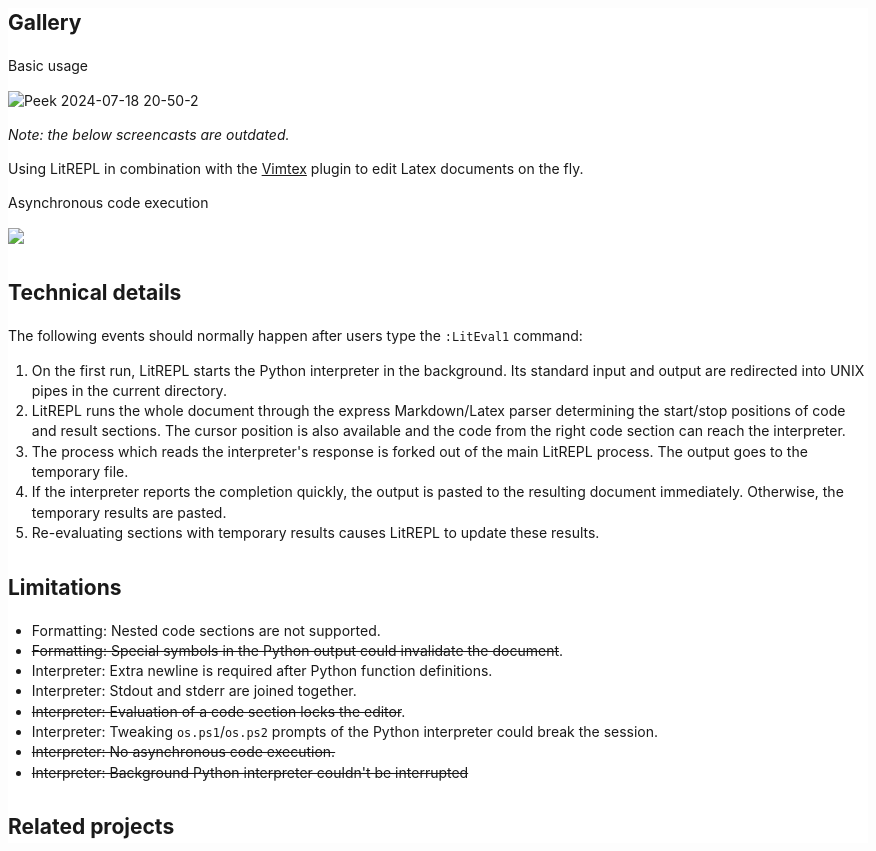 Gallery
-------

Basic usage

![Peek 2024-07-18 20-50-2](https://github.com/user-attachments/assets/8e2b2c8c-3412-4bf6-b75d-d5bd1adaf7ea)

*Note: the below screencasts are outdated.*

Using LitREPL in combination with the [Vimtex](https://github.com/lervag/vimtex)
plugin to edit Latex documents on the fly.

<video controls src="https://user-images.githubusercontent.com/4477729/187065835-3302e93e-6fec-48a0-841d-97986636a347.mp4" muted="true"></video>

Asynchronous code execution

<img src="https://user-images.githubusercontent.com/4477729/190009000-7652d544-a668-4440-933d-799f3410736f.gif" width="510"/>


Technical details
-----------------

The following events should normally happen after users type the `:LitEval1`
command:

1. On the first run, LitREPL starts the Python interpreter in the background.
   Its standard input and output are redirected into UNIX pipes in the current
   directory.
2. LitREPL runs the whole document through the express Markdown/Latex parser
   determining the start/stop positions of code and result sections. The cursor
   position is also available and the code from the right code section can
   reach the interpreter.
3. The process which reads the interpreter's response is forked out of the main
   LitREPL process. The output goes to the temporary file.
4. If the interpreter reports the completion quickly, the output is pasted to
   the resulting document immediately. Otherwise, the temporary results are
   pasted.
5. Re-evaluating sections with temporary results causes LitREPL to update
   these results.

Limitations
-----------

* Formatting: Nested code sections are not supported.
* ~~Formatting: Special symbols in the Python output could invalidate the
  document~~.
* Interpreter: Extra newline is required after Python function definitions.
* Interpreter: Stdout and stderr are joined together.
* ~~Interpreter: Evaluation of a code section locks the editor~~.
* Interpreter: Tweaking `os.ps1`/`os.ps2` prompts of the Python interpreter
  could break the session.
* ~~Interpreter: No asynchronous code execution.~~
* ~~Interpreter: Background Python interpreter couldn't be interrupted~~

Related projects
----------------
